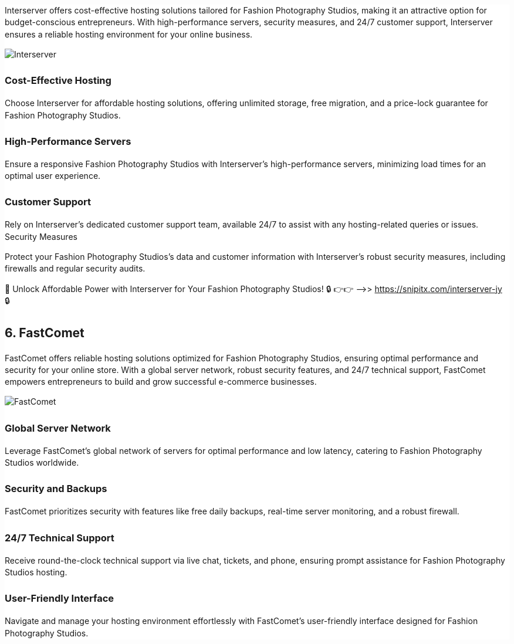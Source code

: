 Interserver offers cost-effective hosting solutions tailored for Fashion Photography Studios, making it an attractive option for budget-conscious entrepreneurs. With high-performance servers, security measures, and 24/7 customer support, Interserver ensures a reliable hosting environment for your online business.

![Interserver](https://i.imgur.com/OM5dOEW.jpeg "Interserver Hosting")

### Cost-Effective Hosting
Choose Interserver for affordable hosting solutions, offering unlimited storage, free migration, and a price-lock guarantee for Fashion Photography Studios.

### High-Performance Servers
Ensure a responsive Fashion Photography Studios with Interserver’s high-performance servers, minimizing load times for an optimal user experience.

### Customer Support
Rely on Interserver’s dedicated customer support team, available 24/7 to assist with any hosting-related queries or issues.
Security Measures

Protect your Fashion Photography Studios’s data and customer information with Interserver’s robust security measures, including firewalls and regular security audits.

💸 Unlock Affordable Power with Interserver for Your Fashion Photography Studios! 🔒
👉👉 -->> https://snipitx.com/interserver-jy 🔒

## 6. FastComet

FastComet offers reliable hosting solutions optimized for Fashion Photography Studios, ensuring optimal performance and security for your online store. With a global server network, robust security features, and 24/7 technical support, FastComet empowers entrepreneurs to build and grow successful e-commerce businesses.

![FastComet](https://i.imgur.com/7qgXuWp.png "FastComet Hosting")

### Global Server Network
Leverage FastComet’s global network of servers for optimal performance and low latency, catering to Fashion Photography Studios worldwide.

### Security and Backups
FastComet prioritizes security with features like free daily backups, real-time server monitoring, and a robust firewall.

### 24/7 Technical Support
Receive round-the-clock technical support via live chat, tickets, and phone, ensuring prompt assistance for Fashion Photography Studios hosting.

### User-Friendly Interface
Navigate and manage your hosting environment effortlessly with FastComet’s user-friendly interface designed for Fashion Photography Studios.

